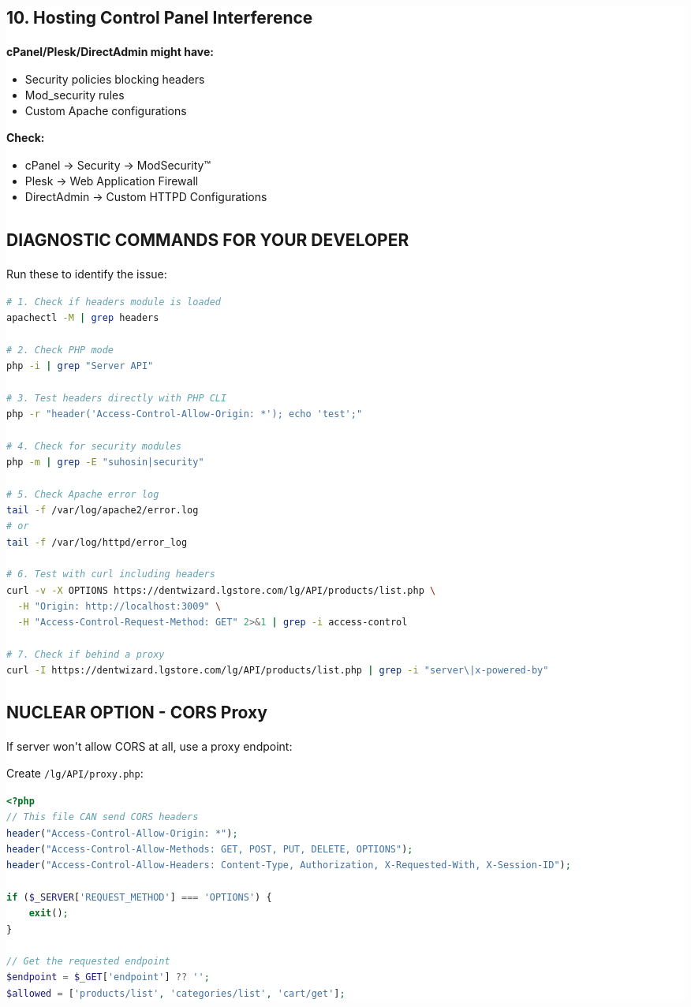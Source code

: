 ## 10. Hosting Control Panel Interference

**cPanel/Plesk/DirectAdmin might have:**
- Security policies blocking headers
- Mod_security rules
- Custom Apache configurations

**Check:**
- cPanel → Security → ModSecurity™
- Plesk → Web Application Firewall
- DirectAdmin → Custom HTTPD Configurations

## DIAGNOSTIC COMMANDS FOR YOUR DEVELOPER

Run these to identify the issue:

```bash
# 1. Check if headers module is loaded
apachectl -M | grep headers

# 2. Check PHP mode
php -i | grep "Server API"

# 3. Test headers directly with PHP CLI
php -r "header('Access-Control-Allow-Origin: *'); echo 'test';"

# 4. Check for security modules
php -m | grep -E "suhosin|security"

# 5. Check Apache error log
tail -f /var/log/apache2/error.log
# or
tail -f /var/log/httpd/error_log

# 6. Test with curl including headers
curl -v -X OPTIONS https://dentwizard.lgstore.com/lg/API/products/list.php \
  -H "Origin: http://localhost:3009" \
  -H "Access-Control-Request-Method: GET" 2>&1 | grep -i access-control

# 7. Check if behind a proxy
curl -I https://dentwizard.lgstore.com/lg/API/products/list.php | grep -i "server\|x-powered-by"
```

## NUCLEAR OPTION - CORS Proxy

If server won't allow CORS at all, use a proxy endpoint:

Create `/lg/API/proxy.php`:
```php
<?php
// This file CAN send CORS headers
header("Access-Control-Allow-Origin: *");
header("Access-Control-Allow-Methods: GET, POST, PUT, DELETE, OPTIONS");
header("Access-Control-Allow-Headers: Content-Type, Authorization, X-Requested-With, X-Session-ID");

if ($_SERVER['REQUEST_METHOD'] === 'OPTIONS') {
    exit();
}

// Get the requested endpoint
$endpoint = $_GET['endpoint'] ?? '';
$allowed = ['products/list', 'categories/list', 'cart/get'];

```
